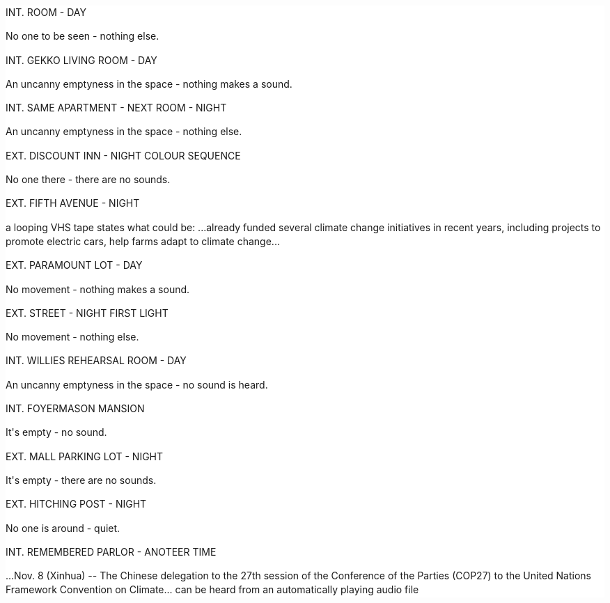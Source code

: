 
INT. ROOM  - DAY

No one to be seen - nothing else.



INT. GEKKO LIVING ROOM - DAY

An uncanny emptyness in the space - nothing makes a sound.



INT. SAME APARTMENT - NEXT ROOM - NIGHT

An uncanny emptyness in the space - nothing else.



EXT. DISCOUNT INN - NIGHT COLOUR SEQUENCE

No one there - there are no sounds.



EXT. FIFTH AVENUE - NIGHT

a looping VHS tape states what could be: ...already funded several climate change initiatives in recent years, including projects to promote electric cars, help farms adapt to climate change...


EXT. PARAMOUNT LOT - DAY

No movement - nothing makes a sound.



EXT. STREET - NIGHT FIRST LIGHT

No movement - nothing else.



INT. WILLIES REHEARSAL ROOM - DAY

An uncanny emptyness in the space - no sound is heard.



INT. FOYERMASON MANSION

It's empty - no sound.



EXT. MALL PARKING LOT - NIGHT

It's empty - there are no sounds.



EXT. HITCHING POST - NIGHT

No one is around - quiet.



INT. REMEMBERED PARLOR - ANOTEER TIME

...Nov. 8 (Xinhua) -- The Chinese delegation to the 27th session of the Conference of the Parties (COP27) to the United Nations Framework Convention on Climate... can be heard from an automatically playing audio file 
